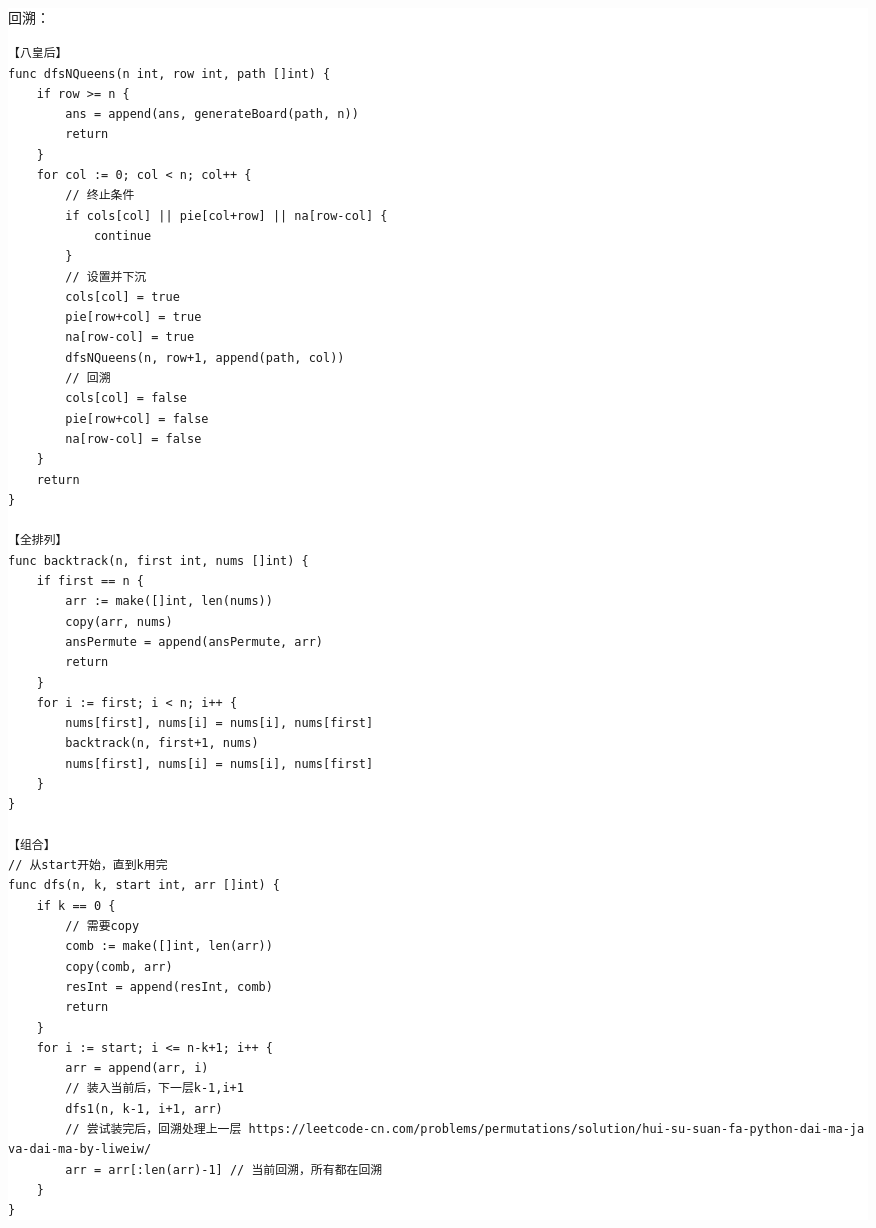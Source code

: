 回溯：
```
【八皇后】
func dfsNQueens(n int, row int, path []int) {
	if row >= n {
		ans = append(ans, generateBoard(path, n))
		return
	}
	for col := 0; col < n; col++ {
		// 终止条件
		if cols[col] || pie[col+row] || na[row-col] {
			continue
		}
		// 设置并下沉
		cols[col] = true
		pie[row+col] = true
		na[row-col] = true
		dfsNQueens(n, row+1, append(path, col))
		// 回溯
		cols[col] = false
		pie[row+col] = false
		na[row-col] = false
	}
	return
}

【全排列】
func backtrack(n, first int, nums []int) {
	if first == n {
		arr := make([]int, len(nums))
		copy(arr, nums)
		ansPermute = append(ansPermute, arr)
		return
	}
	for i := first; i < n; i++ {
		nums[first], nums[i] = nums[i], nums[first]
		backtrack(n, first+1, nums)
		nums[first], nums[i] = nums[i], nums[first]
	}
}

【组合】
// 从start开始，直到k用完
func dfs(n, k, start int, arr []int) {
	if k == 0 {
		// 需要copy
		comb := make([]int, len(arr))
		copy(comb, arr)
		resInt = append(resInt, comb)
		return
	}
	for i := start; i <= n-k+1; i++ {
		arr = append(arr, i)
		// 装入当前后，下一层k-1,i+1
		dfs1(n, k-1, i+1, arr)
		// 尝试装完后，回溯处理上一层 https://leetcode-cn.com/problems/permutations/solution/hui-su-suan-fa-python-dai-ma-java-dai-ma-by-liweiw/
		arr = arr[:len(arr)-1] // 当前回溯，所有都在回溯
	}
}
```

